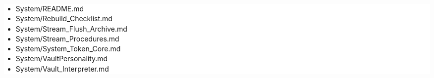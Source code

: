 - System/README.md
- System/Rebuild_Checklist.md
- System/Stream_Flush_Archive.md
- System/Stream_Procedures.md
- System/System_Token_Core.md
- System/VaultPersonality.md
- System/Vault_Interpreter.md